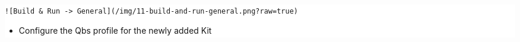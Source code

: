     ![Build & Run -> General](/img/11-build-and-run-general.png?raw=true)

* Configure the Qbs profile for the newly added Kit
